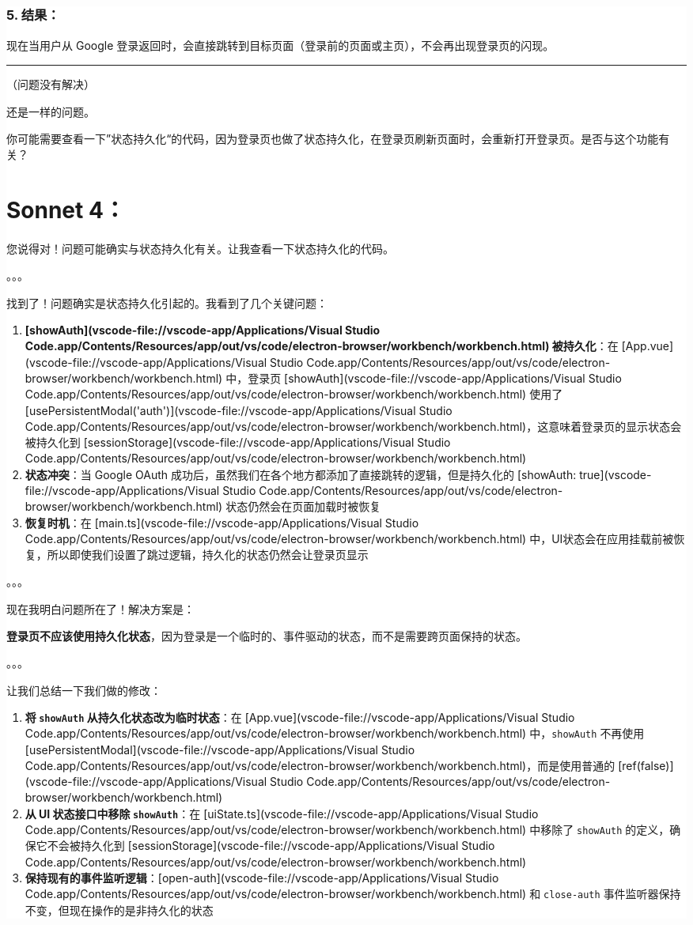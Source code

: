 ### 5. **结果**：

现在当用户从 Google 登录返回时，会直接跳转到目标页面（登录前的页面或主页），不会再出现登录页的闪现。

---------------------

（问题没有解决）

还是一样的问题。

你可能需要查看一下”状态持久化“的代码，因为登录页也做了状态持久化，在登录页刷新页面时，会重新打开登录页。是否与这个功能有关？

# Sonnet 4：

您说得对！问题可能确实与状态持久化有关。让我查看一下状态持久化的代码。

。。。

找到了！问题确实是状态持久化引起的。我看到了几个关键问题：

1. **[showAuth](vscode-file://vscode-app/Applications/Visual Studio Code.app/Contents/Resources/app/out/vs/code/electron-browser/workbench/workbench.html) 被持久化**：在 [App.vue](vscode-file://vscode-app/Applications/Visual Studio Code.app/Contents/Resources/app/out/vs/code/electron-browser/workbench/workbench.html) 中，登录页 [showAuth](vscode-file://vscode-app/Applications/Visual Studio Code.app/Contents/Resources/app/out/vs/code/electron-browser/workbench/workbench.html) 使用了 [usePersistentModal('auth')](vscode-file://vscode-app/Applications/Visual Studio Code.app/Contents/Resources/app/out/vs/code/electron-browser/workbench/workbench.html)，这意味着登录页的显示状态会被持久化到 [sessionStorage](vscode-file://vscode-app/Applications/Visual Studio Code.app/Contents/Resources/app/out/vs/code/electron-browser/workbench/workbench.html)
2. **状态冲突**：当 Google OAuth 成功后，虽然我们在各个地方都添加了直接跳转的逻辑，但是持久化的 [showAuth: true](vscode-file://vscode-app/Applications/Visual Studio Code.app/Contents/Resources/app/out/vs/code/electron-browser/workbench/workbench.html) 状态仍然会在页面加载时被恢复
3. **恢复时机**：在 [main.ts](vscode-file://vscode-app/Applications/Visual Studio Code.app/Contents/Resources/app/out/vs/code/electron-browser/workbench/workbench.html) 中，UI状态会在应用挂载前被恢复，所以即使我们设置了跳过逻辑，持久化的状态仍然会让登录页显示

。。。

现在我明白问题所在了！解决方案是：

**登录页不应该使用持久化状态**，因为登录是一个临时的、事件驱动的状态，而不是需要跨页面保持的状态。

。。。

让我们总结一下我们做的修改：

1. **将 `showAuth` 从持久化状态改为临时状态**：在 [App.vue](vscode-file://vscode-app/Applications/Visual Studio Code.app/Contents/Resources/app/out/vs/code/electron-browser/workbench/workbench.html) 中，`showAuth` 不再使用 [usePersistentModal](vscode-file://vscode-app/Applications/Visual Studio Code.app/Contents/Resources/app/out/vs/code/electron-browser/workbench/workbench.html)，而是使用普通的 [ref(false)](vscode-file://vscode-app/Applications/Visual Studio Code.app/Contents/Resources/app/out/vs/code/electron-browser/workbench/workbench.html)
2. **从 UI 状态接口中移除 `showAuth`**：在 [uiState.ts](vscode-file://vscode-app/Applications/Visual Studio Code.app/Contents/Resources/app/out/vs/code/electron-browser/workbench/workbench.html) 中移除了 `showAuth` 的定义，确保它不会被持久化到 [sessionStorage](vscode-file://vscode-app/Applications/Visual Studio Code.app/Contents/Resources/app/out/vs/code/electron-browser/workbench/workbench.html)
3. **保持现有的事件监听逻辑**：[open-auth](vscode-file://vscode-app/Applications/Visual Studio Code.app/Contents/Resources/app/out/vs/code/electron-browser/workbench/workbench.html) 和 `close-auth` 事件监听器保持不变，但现在操作的是非持久化的状态
